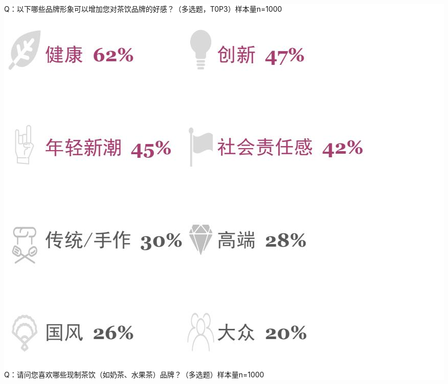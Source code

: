 Q：以下哪些品牌形象可以增加您对茶饮品牌的好感？（多选题，T0P3）样本量n=1000

![](images/2161f97b28483ec8a7cfa2384bdb046f8871bdf181a42d56b2a008062a1de6cd.jpg)

Q：请问您喜欢哪些现制茶饮（如奶茶、水果茶）品牌？（多选题）样本量n=1000
